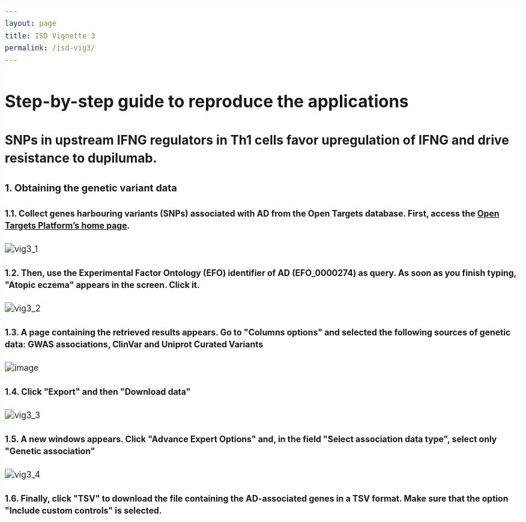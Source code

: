 ```yaml
---
layout: page
title: ISD Vignette 3
permalink: /isd-vig3/
---
```


# Step-by-step guide to reproduce the applications

<h2 id="genetic1"></h2>

## SNPs in upstream IFNG regulators in Th1 cells favor upregulation of IFNG and drive resistance to dupilumab. 

### 1. Obtaining the genetic variant data

#### 1.1. Collect genes harbouring variants (SNPs) associated with AD from the Open Targets database. First, access the [Open Targets Platform’s home page](https://platform.opentargets.org).

<img width="1022" height="489" alt="vig3_1" src="https://github.com/user-attachments/assets/ce132ffe-9ce6-484a-b8f6-d1566ab63597" />

#### 1.2. Then, use the Experimental Factor Ontology (EFO) identifier of AD (EFO_0000274) as query. As soon as you finish typing, "Atopic eczema" appears in the screen. Click it.

<img width="1022" height="489" alt="vig3_2" src="https://github.com/user-attachments/assets/542881c3-f9fd-4de0-947c-4418af9e8556" />

#### 1.3. A page containing the retrieved results appears. Go to "Columns options" and selected the following sources of genetic data: GWAS associations, ClinVar and Uniprot Curated Variants

<img width="1022" height="489" alt="image" src="https://github.com/user-attachments/assets/8372cfe6-96a8-40ab-8da6-2ee988badaf2" />


#### 1.4. Click "Export" and then "Download data"

<img width="1022" height="489" alt="vig3_3" src="https://github.com/user-attachments/assets/46623637-c248-414c-b0ba-0979b54872f4" />

#### 1.5. A new windows appears. Click "Advance Expert Options" and, in the field "Select association data type", select only "Genetic association"

<img width="1022" height="489" alt="vig3_4" src="https://github.com/user-attachments/assets/256fa0d3-6fa0-4474-9ca1-b2d69b52968e" />

#### 1.6. Finally, click "TSV" to download the file containing the AD-associated genes in a TSV format. Make sure that the option "Include custom controls" is selected.

